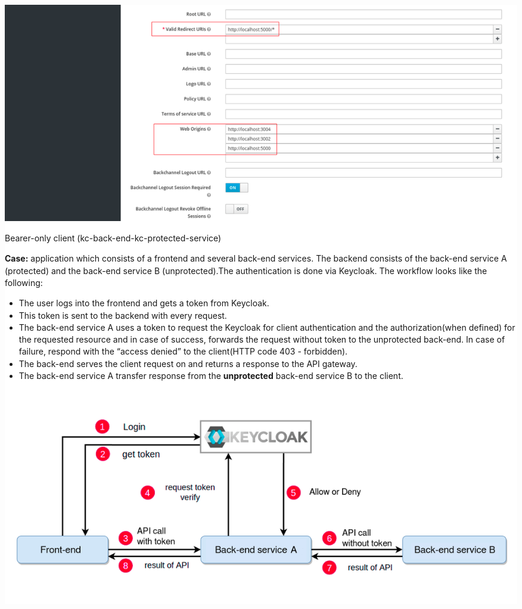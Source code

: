![](Aspose.Words.a22510f3-9e76-49e7-8192-e1aca51b31a4.021.png)

Bearer-only  client (kc-back-end-kc-protected-service)




**Case:** application which consists of a frontend and several back-end services. The backend consists of the back-end service A (protected) and  the back-end service B (unprotected).The authentication is done via Keycloak. The workflow looks like the following: 

- The user logs into the frontend and gets a token from Keycloak.
- This token is sent to the backend with every request.
- The back-end service A uses a token to request the Keycloak for client authentication and  the authorization(when defined) for the requested resource and in case of success, forwards the request without token to the unprotected back-end. In case of failure, respond with the “access denied” to the client(HTTP code 403 - forbidden).
- The back-end serves the client request on and returns a response to the API gateway.
- The back-end service A transfer response from the **unprotected** back-end service B to the client.


![](Aspose.Words.a22510f3-9e76-49e7-8192-e1aca51b31a4.022.png)
